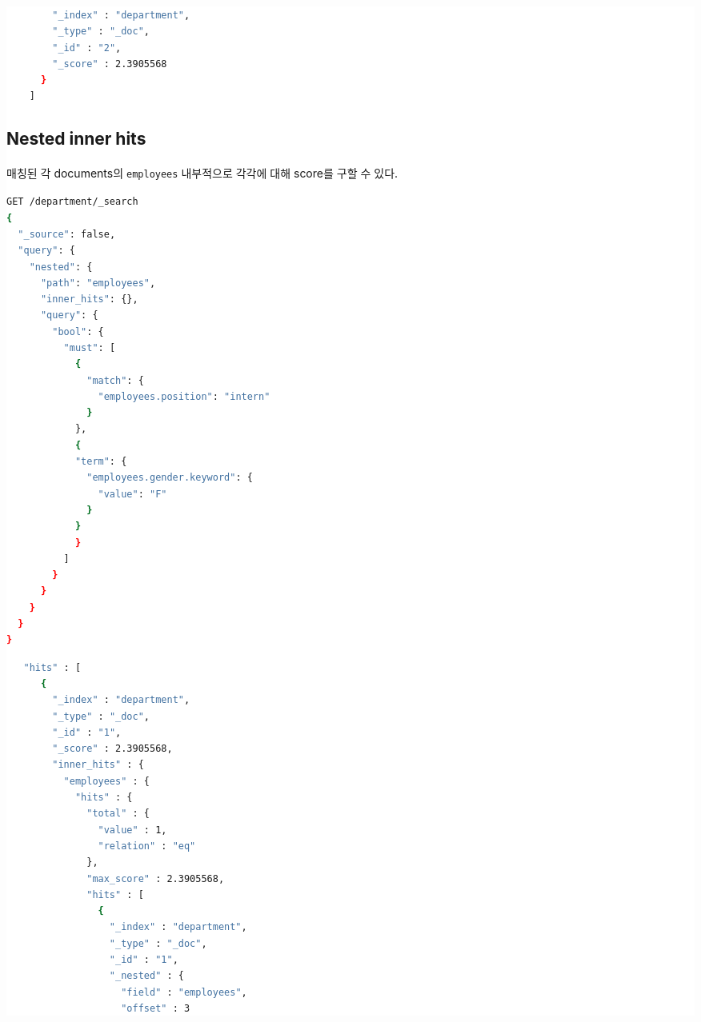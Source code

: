 ```sh
        "_index" : "department",
        "_type" : "_doc",
        "_id" : "2",
        "_score" : 2.3905568
      }
    ]
```
## Nested inner hits
매칭된 각 documents의 `employees` 내부적으로 각각에 대해 score를 구할 수 있다.
```sh
GET /department/_search
{
  "_source": false,
  "query": {
    "nested": {
      "path": "employees",
      "inner_hits": {}, 
      "query": {
        "bool": {
          "must": [
            {
              "match": {
                "employees.position": "intern"
              }
            },
            {
            "term": {
              "employees.gender.keyword": {
                "value": "F"
              }
            }
            }
          ]
        }
      }
    }
  }
}
```
```sh
   "hits" : [
      {
        "_index" : "department",
        "_type" : "_doc",
        "_id" : "1",
        "_score" : 2.3905568,
        "inner_hits" : {
          "employees" : {
            "hits" : {
              "total" : {
                "value" : 1,
                "relation" : "eq"
              },
              "max_score" : 2.3905568,
              "hits" : [
                {
                  "_index" : "department",
                  "_type" : "_doc",
                  "_id" : "1",
                  "_nested" : {
                    "field" : "employees",
                    "offset" : 3
```